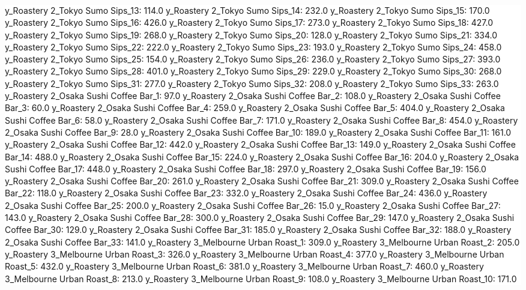 y_Roastery 2_Tokyo Sumo Sips_13: 114.0
y_Roastery 2_Tokyo Sumo Sips_14: 232.0
y_Roastery 2_Tokyo Sumo Sips_15: 170.0
y_Roastery 2_Tokyo Sumo Sips_16: 426.0
y_Roastery 2_Tokyo Sumo Sips_17: 273.0
y_Roastery 2_Tokyo Sumo Sips_18: 427.0
y_Roastery 2_Tokyo Sumo Sips_19: 268.0
y_Roastery 2_Tokyo Sumo Sips_20: 128.0
y_Roastery 2_Tokyo Sumo Sips_21: 334.0
y_Roastery 2_Tokyo Sumo Sips_22: 222.0
y_Roastery 2_Tokyo Sumo Sips_23: 193.0
y_Roastery 2_Tokyo Sumo Sips_24: 458.0
y_Roastery 2_Tokyo Sumo Sips_25: 154.0
y_Roastery 2_Tokyo Sumo Sips_26: 236.0
y_Roastery 2_Tokyo Sumo Sips_27: 393.0
y_Roastery 2_Tokyo Sumo Sips_28: 401.0
y_Roastery 2_Tokyo Sumo Sips_29: 229.0
y_Roastery 2_Tokyo Sumo Sips_30: 268.0
y_Roastery 2_Tokyo Sumo Sips_31: 277.0
y_Roastery 2_Tokyo Sumo Sips_32: 208.0
y_Roastery 2_Tokyo Sumo Sips_33: 263.0
y_Roastery 2_Osaka Sushi Coffee Bar_1: 97.0
y_Roastery 2_Osaka Sushi Coffee Bar_2: 108.0
y_Roastery 2_Osaka Sushi Coffee Bar_3: 60.0
y_Roastery 2_Osaka Sushi Coffee Bar_4: 259.0
y_Roastery 2_Osaka Sushi Coffee Bar_5: 404.0
y_Roastery 2_Osaka Sushi Coffee Bar_6: 58.0
y_Roastery 2_Osaka Sushi Coffee Bar_7: 171.0
y_Roastery 2_Osaka Sushi Coffee Bar_8: 454.0
y_Roastery 2_Osaka Sushi Coffee Bar_9: 28.0
y_Roastery 2_Osaka Sushi Coffee Bar_10: 189.0
y_Roastery 2_Osaka Sushi Coffee Bar_11: 161.0
y_Roastery 2_Osaka Sushi Coffee Bar_12: 442.0
y_Roastery 2_Osaka Sushi Coffee Bar_13: 149.0
y_Roastery 2_Osaka Sushi Coffee Bar_14: 488.0
y_Roastery 2_Osaka Sushi Coffee Bar_15: 224.0
y_Roastery 2_Osaka Sushi Coffee Bar_16: 204.0
y_Roastery 2_Osaka Sushi Coffee Bar_17: 448.0
y_Roastery 2_Osaka Sushi Coffee Bar_18: 297.0
y_Roastery 2_Osaka Sushi Coffee Bar_19: 156.0
y_Roastery 2_Osaka Sushi Coffee Bar_20: 261.0
y_Roastery 2_Osaka Sushi Coffee Bar_21: 309.0
y_Roastery 2_Osaka Sushi Coffee Bar_22: 118.0
y_Roastery 2_Osaka Sushi Coffee Bar_23: 332.0
y_Roastery 2_Osaka Sushi Coffee Bar_24: 436.0
y_Roastery 2_Osaka Sushi Coffee Bar_25: 200.0
y_Roastery 2_Osaka Sushi Coffee Bar_26: 15.0
y_Roastery 2_Osaka Sushi Coffee Bar_27: 143.0
y_Roastery 2_Osaka Sushi Coffee Bar_28: 300.0
y_Roastery 2_Osaka Sushi Coffee Bar_29: 147.0
y_Roastery 2_Osaka Sushi Coffee Bar_30: 129.0
y_Roastery 2_Osaka Sushi Coffee Bar_31: 185.0
y_Roastery 2_Osaka Sushi Coffee Bar_32: 188.0
y_Roastery 2_Osaka Sushi Coffee Bar_33: 141.0
y_Roastery 3_Melbourne Urban Roast_1: 309.0
y_Roastery 3_Melbourne Urban Roast_2: 205.0
y_Roastery 3_Melbourne Urban Roast_3: 326.0
y_Roastery 3_Melbourne Urban Roast_4: 377.0
y_Roastery 3_Melbourne Urban Roast_5: 432.0
y_Roastery 3_Melbourne Urban Roast_6: 381.0
y_Roastery 3_Melbourne Urban Roast_7: 460.0
y_Roastery 3_Melbourne Urban Roast_8: 213.0
y_Roastery 3_Melbourne Urban Roast_9: 108.0
y_Roastery 3_Melbourne Urban Roast_10: 171.0